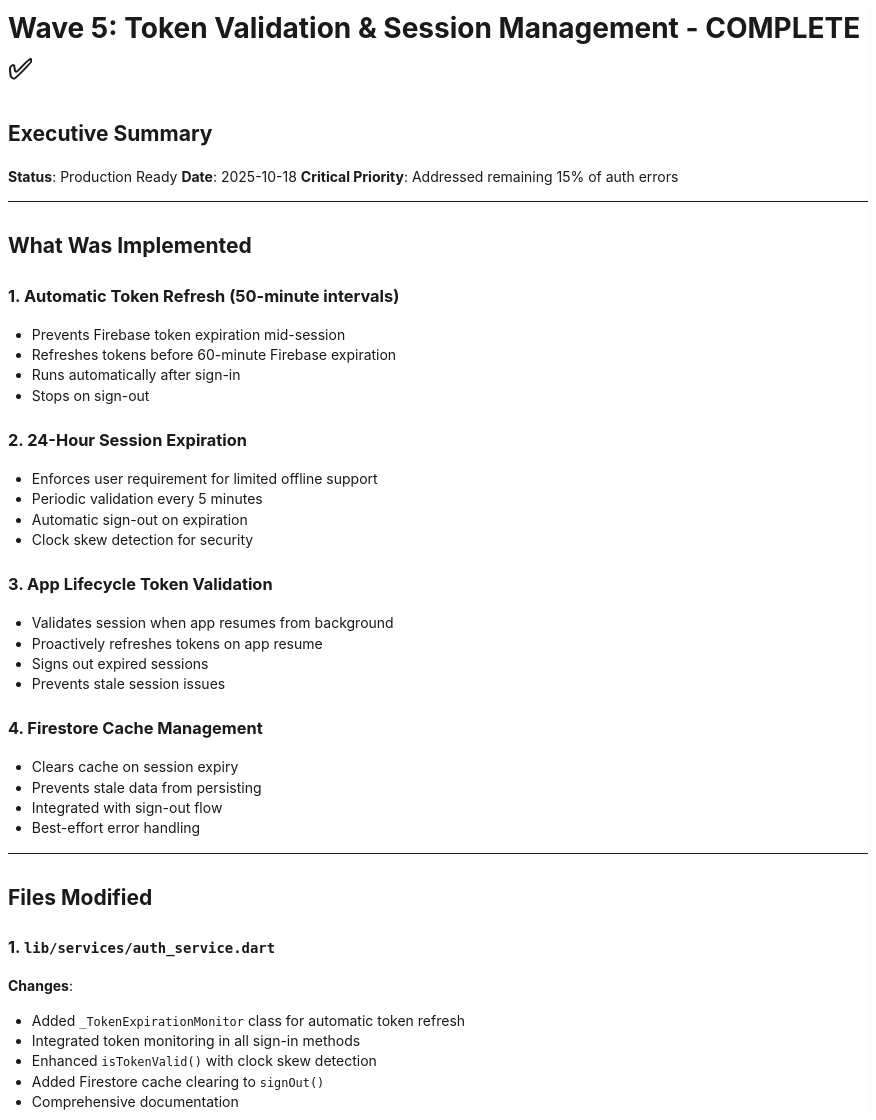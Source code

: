 # Wave 5: Token Validation & Session Management - COMPLETE ✅

## Executive Summary

**Status**: Production Ready
**Date**: 2025-10-18
**Critical Priority**: Addressed remaining 15% of auth errors

---

## What Was Implemented

### 1. Automatic Token Refresh (50-minute intervals)
- Prevents Firebase token expiration mid-session
- Refreshes tokens before 60-minute Firebase expiration
- Runs automatically after sign-in
- Stops on sign-out

### 2. 24-Hour Session Expiration
- Enforces user requirement for limited offline support
- Periodic validation every 5 minutes
- Automatic sign-out on expiration
- Clock skew detection for security

### 3. App Lifecycle Token Validation
- Validates session when app resumes from background
- Proactively refreshes tokens on app resume
- Signs out expired sessions
- Prevents stale session issues

### 4. Firestore Cache Management
- Clears cache on session expiry
- Prevents stale data from persisting
- Integrated with sign-out flow
- Best-effort error handling

---

## Files Modified

### 1. `lib/services/auth_service.dart`
**Changes**:
- Added `_TokenExpirationMonitor` class for automatic token refresh
- Integrated token monitoring in all sign-in methods
- Enhanced `isTokenValid()` with clock skew detection
- Added Firestore cache clearing to `signOut()`
- Comprehensive documentation

